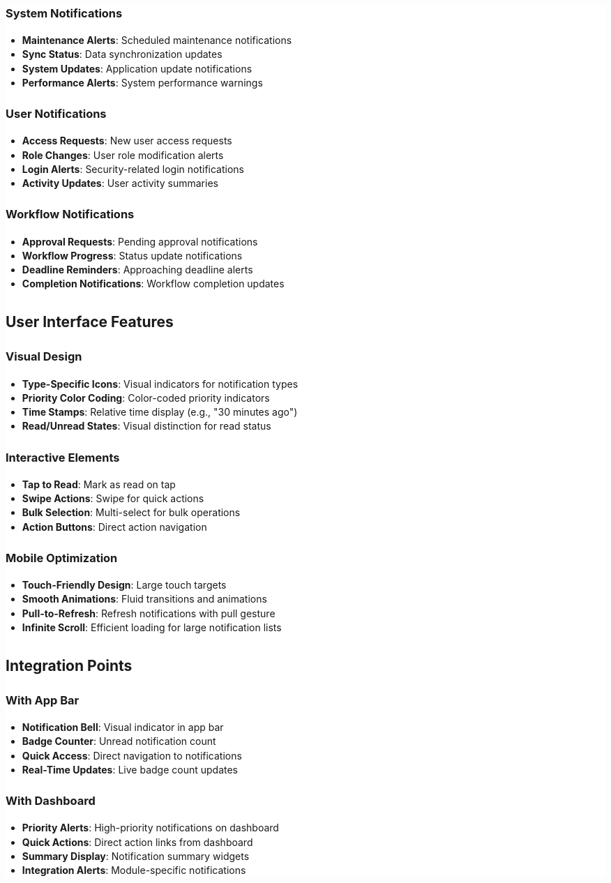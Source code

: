 ### System Notifications
- **Maintenance Alerts**: Scheduled maintenance notifications
- **Sync Status**: Data synchronization updates
- **System Updates**: Application update notifications
- **Performance Alerts**: System performance warnings

### User Notifications
- **Access Requests**: New user access requests
- **Role Changes**: User role modification alerts
- **Login Alerts**: Security-related login notifications
- **Activity Updates**: User activity summaries

### Workflow Notifications
- **Approval Requests**: Pending approval notifications
- **Workflow Progress**: Status update notifications
- **Deadline Reminders**: Approaching deadline alerts
- **Completion Notifications**: Workflow completion updates

## User Interface Features

### Visual Design
- **Type-Specific Icons**: Visual indicators for notification types
- **Priority Color Coding**: Color-coded priority indicators
- **Time Stamps**: Relative time display (e.g., "30 minutes ago")
- **Read/Unread States**: Visual distinction for read status

### Interactive Elements
- **Tap to Read**: Mark as read on tap
- **Swipe Actions**: Swipe for quick actions
- **Bulk Selection**: Multi-select for bulk operations
- **Action Buttons**: Direct action navigation

### Mobile Optimization
- **Touch-Friendly Design**: Large touch targets
- **Smooth Animations**: Fluid transitions and animations
- **Pull-to-Refresh**: Refresh notifications with pull gesture
- **Infinite Scroll**: Efficient loading for large notification lists

## Integration Points

### With App Bar
- **Notification Bell**: Visual indicator in app bar
- **Badge Counter**: Unread notification count
- **Quick Access**: Direct navigation to notifications
- **Real-Time Updates**: Live badge count updates

### With Dashboard
- **Priority Alerts**: High-priority notifications on dashboard
- **Quick Actions**: Direct action links from dashboard
- **Summary Display**: Notification summary widgets
- **Integration Alerts**: Module-specific notifications
